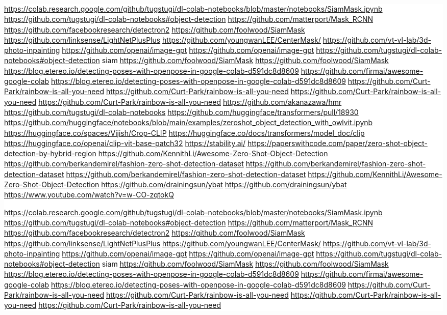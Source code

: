 https://colab.research.google.com/github/tugstugi/dl-colab-notebooks/blob/master/notebooks/SiamMask.ipynb
https://github.com/tugstugi/dl-colab-notebooks#object-detection
https://github.com/matterport/Mask_RCNN
https://github.com/facebookresearch/detectron2
https://github.com/foolwood/SiamMask
https://github.com/linksense/LightNetPlusPlus
https://github.com/youngwanLEE/CenterMask/
https://github.com/vt-vl-lab/3d-photo-inpainting
https://github.com/openai/image-gpt
https://github.com/openai/image-gpt
https://github.com/tugstugi/dl-colab-notebooks#object-detection
siam
https://github.com/foolwood/SiamMask
https://github.com/foolwood/SiamMask
https://blog.etereo.io/detecting-poses-with-openpose-in-google-colab-d591dc8d8609
https://github.com/firmai/awesome-google-colab
https://blog.etereo.io/detecting-poses-with-openpose-in-google-colab-d591dc8d8609
https://github.com/Curt-Park/rainbow-is-all-you-need
https://github.com/Curt-Park/rainbow-is-all-you-need
https://github.com/Curt-Park/rainbow-is-all-you-need
https://github.com/Curt-Park/rainbow-is-all-you-need
https://github.com/akanazawa/hmr
https://github.com/tugstugi/dl-colab-notebooks
https://github.com/huggingface/transformers/pull/18930
https://github.com/huggingface/notebooks/blob/main/examples/zeroshot_object_detection_with_owlvit.ipynb
https://huggingface.co/spaces/Vijish/Crop-CLIP
https://huggingface.co/docs/transformers/model_doc/clip
https://huggingface.co/openai/clip-vit-base-patch32
https://stability.ai/
https://paperswithcode.com/paper/zero-shot-object-detection-by-hybrid-region
https://github.com/KennithLi/Awesome-Zero-Shot-Object-Detection
https://github.com/berkandemirel/fashion-zero-shot-detection-dataset
https://github.com/berkandemirel/fashion-zero-shot-detection-dataset
https://github.com/berkandemirel/fashion-zero-shot-detection-dataset
https://github.com/KennithLi/Awesome-Zero-Shot-Object-Detection
https://github.com/drainingsun/ybat
https://github.com/drainingsun/ybat
https://www.youtube.com/watch?v=w-CO-zqtokQ


https://colab.research.google.com/github/tugstugi/dl-colab-notebooks/blob/master/notebooks/SiamMask.ipynb
https://github.com/tugstugi/dl-colab-notebooks#object-detection
https://github.com/matterport/Mask_RCNN
https://github.com/facebookresearch/detectron2
https://github.com/foolwood/SiamMask
https://github.com/linksense/LightNetPlusPlus
https://github.com/youngwanLEE/CenterMask/
https://github.com/vt-vl-lab/3d-photo-inpainting
https://github.com/openai/image-gpt
https://github.com/openai/image-gpt
https://github.com/tugstugi/dl-colab-notebooks#object-detection
siam
https://github.com/foolwood/SiamMask
https://github.com/foolwood/SiamMask
https://blog.etereo.io/detecting-poses-with-openpose-in-google-colab-d591dc8d8609
https://github.com/firmai/awesome-google-colab
https://blog.etereo.io/detecting-poses-with-openpose-in-google-colab-d591dc8d8609
https://github.com/Curt-Park/rainbow-is-all-you-need
https://github.com/Curt-Park/rainbow-is-all-you-need
https://github.com/Curt-Park/rainbow-is-all-you-need
https://github.com/Curt-Park/rainbow-is-all-you-need